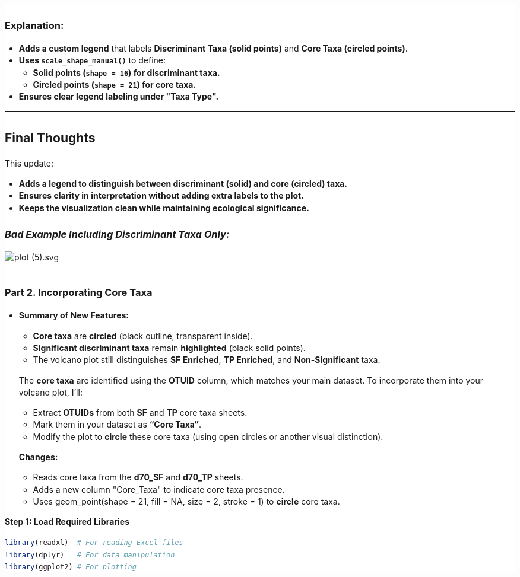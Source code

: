 ```r
```

---

### **Explanation:**

- **Adds a custom legend** that labels **Discriminant Taxa (solid points)** and **Core Taxa (circled points)**.
- **Uses `scale_shape_manual()`** to define:
    - **Solid points (`shape = 16`) for discriminant taxa.**
    - **Circled points (`shape = 21`) for core taxa.**
- **Ensures clear legend labeling under "Taxa Type".**

---

## **Final Thoughts**

This update:

- **Adds a legend to distinguish between discriminant (solid) and core (circled) taxa.**
- **Ensures clarity in interpretation without adding extra labels to the plot.**
- **Keeps the visualization clean while maintaining ecological significance.**

### *Bad Example Including Discriminant Taxa Only:*

![plot (5).svg](Maaslin2_volcano_plots%201ab79869f738804cb252c95fdf04f945/plot_(5).svg)

---

### Part 2. Incorporating Core Taxa

- **Summary of New Features:**
    - **Core taxa** are **circled** (black outline, transparent inside).
    - **Significant discriminant taxa** remain **highlighted** (black solid points).
    - The volcano plot still distinguishes **SF Enriched**, **TP Enriched**, and **Non-Significant** taxa.
    
    The **core taxa** are identified using the **OTUID** column, which matches your main dataset. To incorporate them into your volcano plot, I’ll:
    
    - Extract **OTUIDs** from both **SF** and **TP** core taxa sheets.
    - Mark them in your dataset as **“Core Taxa”**.
    - Modify the plot to **circle** these core taxa (using open circles or another visual distinction).
    
    **Changes:**
    
    - Reads core taxa from the **d70_SF** and **d70_TP** sheets.
    - Adds a new column "Core_Taxa" to indicate core taxa presence.
    - Uses geom_point(shape = 21, fill = NA, size = 2, stroke = 1) to **circle** core taxa.

**Step 1: Load Required Libraries**

```r
library(readxl)  # For reading Excel files
library(dplyr)   # For data manipulation
library(ggplot2) # For plotting
```
